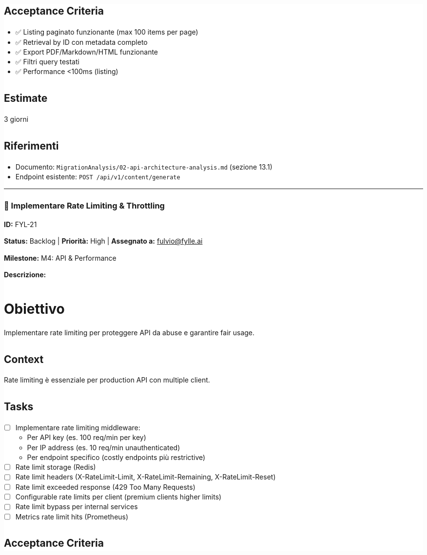 ## Acceptance Criteria

* ✅ Listing paginato funzionante (max 100 items per page)
* ✅ Retrieval by ID con metadata completo
* ✅ Export PDF/Markdown/HTML funzionante
* ✅ Filtri query testati
* ✅ Performance <100ms (listing)

## Estimate

3 giorni

## Riferimenti

* Documento: `MigrationAnalysis/02-api-architecture-analysis.md` (sezione 13.1)
* Endpoint esistente: `POST /api/v1/content/generate`

---

### 🧩 Implementare Rate Limiting & Throttling
**ID:** FYL-21

**Status:** Backlog  |  **Priorità:** High  |  **Assegnato a:** fulvio@fylle.ai

**Milestone:** M4: API & Performance

**Descrizione:**

# Obiettivo

Implementare rate limiting per proteggere API da abuse e garantire fair usage.

## Context

Rate limiting è essenziale per production API con multiple client.

## Tasks

- [ ] Implementare rate limiting middleware:
  - Per API key (es. 100 req/min per key)
  - Per IP address (es. 10 req/min unauthenticated)
  - Per endpoint specifico (costly endpoints più restrictive)
- [ ] Rate limit storage (Redis)
- [ ] Rate limit headers (X-RateLimit-Limit, X-RateLimit-Remaining, X-RateLimit-Reset)
- [ ] Rate limit exceeded response (429 Too Many Requests)
- [ ] Configurable rate limits per client (premium clients higher limits)
- [ ] Rate limit bypass per internal services
- [ ] Metrics rate limit hits (Prometheus)

## Acceptance Criteria
